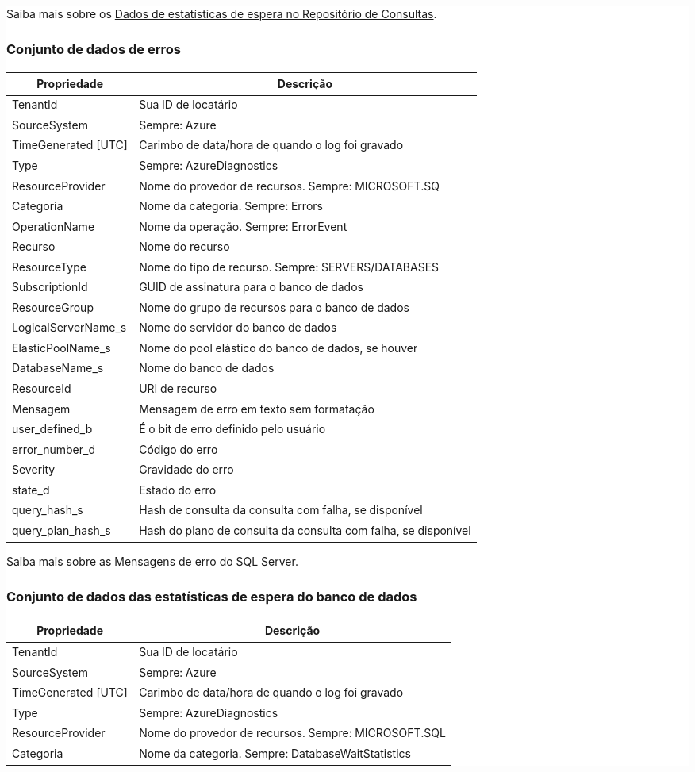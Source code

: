 Saiba mais sobre os [Dados de estatísticas de espera no Repositório de Consultas](https://docs.microsoft.com/sql/relational-databases/system-catalog-views/sys-query-store-wait-stats-transact-sql).

### <a name="errors-dataset"></a>Conjunto de dados de erros

|Propriedade|Descrição|
|---|---|
|TenantId|Sua ID de locatário |
|SourceSystem|Sempre: Azure |
|TimeGenerated [UTC]|Carimbo de data/hora de quando o log foi gravado |
|Type|Sempre: AzureDiagnostics |
|ResourceProvider|Nome do provedor de recursos. Sempre: MICROSOFT.SQ |
|Categoria|Nome da categoria. Sempre: Errors |
|OperationName|Nome da operação. Sempre: ErrorEvent |
|Recurso|Nome do recurso |
|ResourceType|Nome do tipo de recurso. Sempre: SERVERS/DATABASES |
|SubscriptionId|GUID de assinatura para o banco de dados |
|ResourceGroup|Nome do grupo de recursos para o banco de dados |
|LogicalServerName_s|Nome do servidor do banco de dados |
|ElasticPoolName_s|Nome do pool elástico do banco de dados, se houver |
|DatabaseName_s|Nome do banco de dados |
|ResourceId|URI de recurso |
|Mensagem|Mensagem de erro em texto sem formatação |
|user_defined_b|É o bit de erro definido pelo usuário |
|error_number_d|Código do erro |
|Severity|Gravidade do erro |
|state_d|Estado do erro |
|query_hash_s|Hash de consulta da consulta com falha, se disponível |
|query_plan_hash_s|Hash do plano de consulta da consulta com falha, se disponível |

Saiba mais sobre as [Mensagens de erro do SQL Server](https://msdn.microsoft.com/library/cc645603.aspx).

### <a name="database-wait-statistics-dataset"></a>Conjunto de dados das estatísticas de espera do banco de dados

|Propriedade|Descrição|
|---|---|
|TenantId|Sua ID de locatário |
|SourceSystem|Sempre: Azure |
|TimeGenerated [UTC]|Carimbo de data/hora de quando o log foi gravado |
|Type|Sempre: AzureDiagnostics |
|ResourceProvider|Nome do provedor de recursos. Sempre: MICROSOFT.SQL |
|Categoria|Nome da categoria. Sempre: DatabaseWaitStatistics |